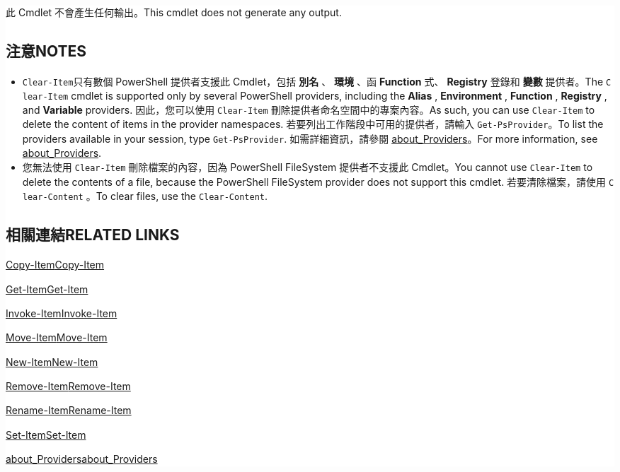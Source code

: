 <span data-ttu-id="7dd7e-177">此 Cmdlet 不會產生任何輸出。</span><span class="sxs-lookup"><span data-stu-id="7dd7e-177">This cmdlet does not generate any output.</span></span>

## <span data-ttu-id="7dd7e-178">注意</span><span class="sxs-lookup"><span data-stu-id="7dd7e-178">NOTES</span></span>

- <span data-ttu-id="7dd7e-179">`Clear-Item`只有數個 PowerShell 提供者支援此 Cmdlet，包括 **別名** 、 **環境** 、函 **Function** 式、 **Registry** 登錄和 **變數** 提供者。</span><span class="sxs-lookup"><span data-stu-id="7dd7e-179">The `Clear-Item` cmdlet is supported only by several PowerShell providers, including the **Alias** , **Environment** , **Function** , **Registry** , and **Variable** providers.</span></span> <span data-ttu-id="7dd7e-180">因此，您可以使用 `Clear-Item` 刪除提供者命名空間中的專案內容。</span><span class="sxs-lookup"><span data-stu-id="7dd7e-180">As such, you can use `Clear-Item` to delete the content of items in the provider namespaces.</span></span> <span data-ttu-id="7dd7e-181">若要列出工作階段中可用的提供者，請輸入 `Get-PsProvider`。</span><span class="sxs-lookup"><span data-stu-id="7dd7e-181">To list the providers available in your session, type `Get-PsProvider`.</span></span> <span data-ttu-id="7dd7e-182">如需詳細資訊，請參閱 [about_Providers](../Microsoft.PowerShell.Core/About/about_Providers.md)。</span><span class="sxs-lookup"><span data-stu-id="7dd7e-182">For more information, see [about_Providers](../Microsoft.PowerShell.Core/About/about_Providers.md).</span></span>
- <span data-ttu-id="7dd7e-183">您無法使用 `Clear-Item` 刪除檔案的內容，因為 PowerShell FileSystem 提供者不支援此 Cmdlet。</span><span class="sxs-lookup"><span data-stu-id="7dd7e-183">You cannot use `Clear-Item` to delete the contents of a file, because the PowerShell FileSystem provider does not support this cmdlet.</span></span> <span data-ttu-id="7dd7e-184">若要清除檔案，請使用 `Clear-Content` 。</span><span class="sxs-lookup"><span data-stu-id="7dd7e-184">To clear files, use the `Clear-Content`.</span></span>

## <span data-ttu-id="7dd7e-185">相關連結</span><span class="sxs-lookup"><span data-stu-id="7dd7e-185">RELATED LINKS</span></span>

[<span data-ttu-id="7dd7e-186">Copy-Item</span><span class="sxs-lookup"><span data-stu-id="7dd7e-186">Copy-Item</span></span>](Copy-Item.md)

[<span data-ttu-id="7dd7e-187">Get-Item</span><span class="sxs-lookup"><span data-stu-id="7dd7e-187">Get-Item</span></span>](Get-Item.md)

[<span data-ttu-id="7dd7e-188">Invoke-Item</span><span class="sxs-lookup"><span data-stu-id="7dd7e-188">Invoke-Item</span></span>](Invoke-Item.md)

[<span data-ttu-id="7dd7e-189">Move-Item</span><span class="sxs-lookup"><span data-stu-id="7dd7e-189">Move-Item</span></span>](Move-Item.md)

[<span data-ttu-id="7dd7e-190">New-Item</span><span class="sxs-lookup"><span data-stu-id="7dd7e-190">New-Item</span></span>](New-Item.md)

[<span data-ttu-id="7dd7e-191">Remove-Item</span><span class="sxs-lookup"><span data-stu-id="7dd7e-191">Remove-Item</span></span>](Remove-Item.md)

[<span data-ttu-id="7dd7e-192">Rename-Item</span><span class="sxs-lookup"><span data-stu-id="7dd7e-192">Rename-Item</span></span>](Rename-Item.md)

[<span data-ttu-id="7dd7e-193">Set-Item</span><span class="sxs-lookup"><span data-stu-id="7dd7e-193">Set-Item</span></span>](Set-Item.md)

[<span data-ttu-id="7dd7e-194">about_Providers</span><span class="sxs-lookup"><span data-stu-id="7dd7e-194">about_Providers</span></span>](../Microsoft.PowerShell.Core/About/about_Providers.md)

